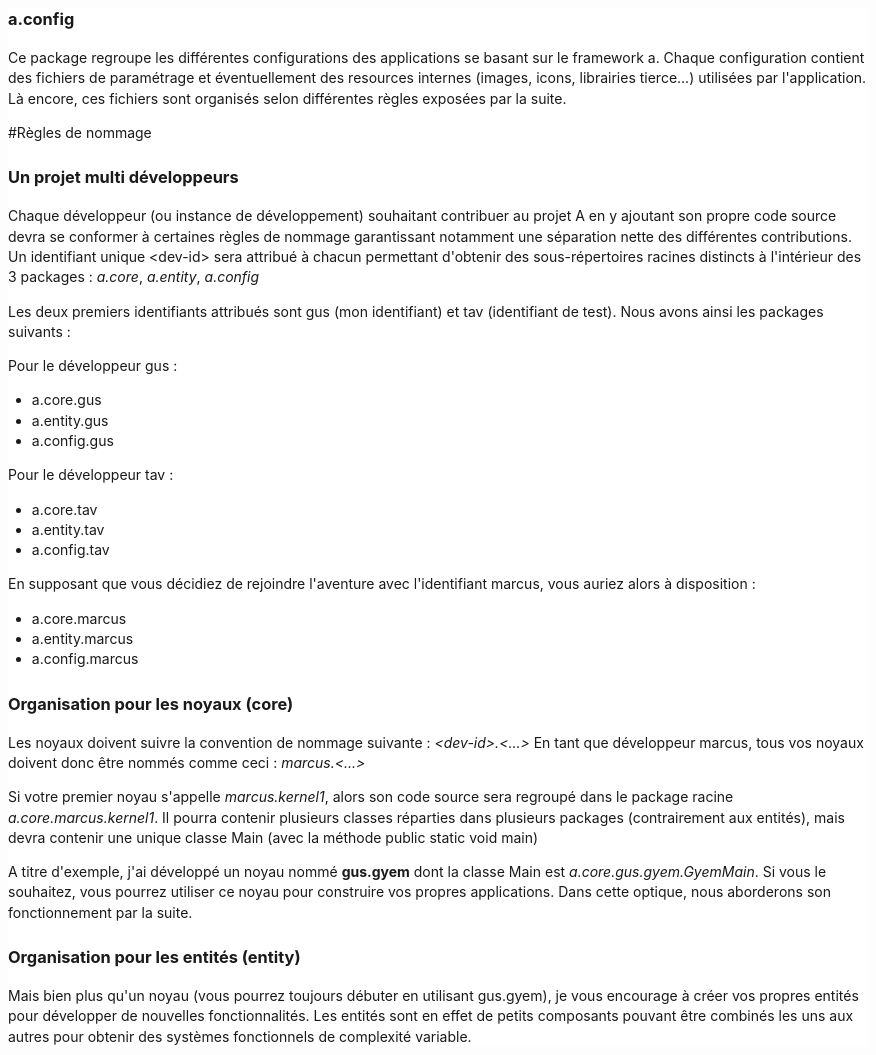 ### a.config

Ce package regroupe les différentes configurations des applications se basant sur le framework a. Chaque configuration contient des fichiers de paramétrage et éventuellement des resources internes (images, icons, librairies tierce...) utilisées par l'application.
Là encore, ces fichiers sont organisés selon différentes règles exposées par la suite.

#Règles de nommage

### Un projet multi développeurs

Chaque développeur (ou instance de développement) souhaitant contribuer au projet A en y ajoutant son propre code source devra se conformer à certaines règles de nommage garantissant notamment une séparation nette des différentes contributions. Un identifiant unique \<dev-id\> sera attribué à chacun permettant d'obtenir des sous-répertoires racines distincts à l'intérieur des 3 packages : *a.core*, *a.entity*, *a.config*

Les deux premiers identifiants attribués sont gus (mon identifiant) et tav (identifiant de test). Nous avons ainsi les packages suivants :

Pour le développeur gus :
- a.core.gus
- a.entity.gus
- a.config.gus

Pour le développeur tav :
- a.core.tav
- a.entity.tav
- a.config.tav

En supposant que vous décidiez de rejoindre l'aventure avec l'identifiant marcus, vous auriez alors à disposition :
- a.core.marcus
- a.entity.marcus
- a.config.marcus

### Organisation pour les noyaux (core)

Les noyaux doivent suivre la convention de nommage suivante : *\<dev-id\>.<...>*
En tant que développeur marcus, tous vos noyaux doivent donc être nommés comme ceci : *marcus.<...>*

Si votre premier noyau s'appelle *marcus.kernel1*, alors son code source sera regroupé dans le package racine *a.core.marcus.kernel1*.
Il pourra contenir plusieurs classes réparties dans plusieurs packages (contrairement aux entités), mais devra contenir une unique classe Main (avec la méthode public static void main)

A titre d'exemple, j'ai développé un noyau nommé **gus.gyem** dont la classe Main est *a.core.gus.gyem.GyemMain*.
Si vous le souhaitez, vous pourrez utiliser ce noyau pour construire vos propres applications.
Dans cette optique, nous aborderons son fonctionnement par la suite.

### Organisation pour les entités (entity)

Mais bien plus qu'un noyau (vous pourrez toujours débuter en utilisant gus.gyem), je vous encourage à créer vos propres entités pour développer de nouvelles fonctionnalités. Les entités sont en effet de petits composants pouvant être combinés les uns aux autres pour obtenir des systèmes fonctionnels de complexité variable.
